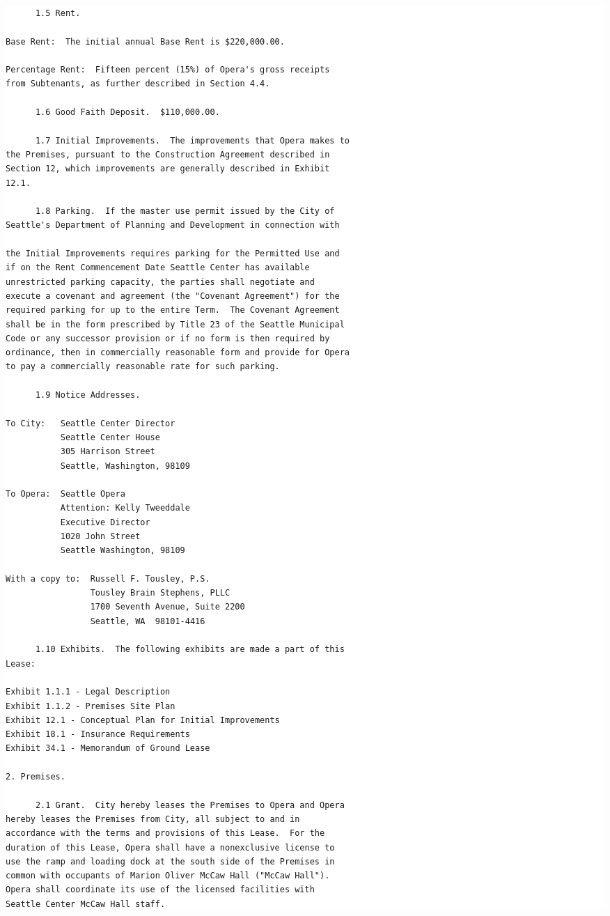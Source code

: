           1.5 Rent.  
  
    Base Rent:  The initial annual Base Rent is $220,000.00.  
  
    Percentage Rent:  Fifteen percent (15%) of Opera's gross receipts  
    from Subtenants, as further described in Section 4.4.  
  
          1.6 Good Faith Deposit.  $110,000.00.  
  
          1.7 Initial Improvements.  The improvements that Opera makes to  
    the Premises, pursuant to the Construction Agreement described in  
    Section 12, which improvements are generally described in Exhibit  
    12.1.  
  
          1.8 Parking.  If the master use permit issued by the City of  
    Seattle's Department of Planning and Development in connection with  
  
    the Initial Improvements requires parking for the Permitted Use and  
    if on the Rent Commencement Date Seattle Center has available  
    unrestricted parking capacity, the parties shall negotiate and  
    execute a covenant and agreement (the "Covenant Agreement") for the  
    required parking for up to the entire Term.  The Covenant Agreement  
    shall be in the form prescribed by Title 23 of the Seattle Municipal  
    Code or any successor provision or if no form is then required by  
    ordinance, then in commercially reasonable form and provide for Opera  
    to pay a commercially reasonable rate for such parking.  
  
          1.9 Notice Addresses.  
  
    To City:   Seattle Center Director  
               Seattle Center House  
               305 Harrison Street  
               Seattle, Washington, 98109  
  
    To Opera:  Seattle Opera  
               Attention: Kelly Tweeddale  
               Executive Director  
               1020 John Street  
               Seattle Washington, 98109  
  
    With a copy to:  Russell F. Tousley, P.S.  
                     Tousley Brain Stephens, PLLC  
                     1700 Seventh Avenue, Suite 2200  
                     Seattle, WA  98101-4416  
  
          1.10 Exhibits.  The following exhibits are made a part of this  
    Lease:  
  
    Exhibit 1.1.1 - Legal Description  
    Exhibit 1.1.2 - Premises Site Plan  
    Exhibit 12.1 - Conceptual Plan for Initial Improvements  
    Exhibit 18.1 - Insurance Requirements  
    Exhibit 34.1 - Memorandum of Ground Lease  
  
    2. Premises.  
  
          2.1 Grant.  City hereby leases the Premises to Opera and Opera  
    hereby leases the Premises from City, all subject to and in  
    accordance with the terms and provisions of this Lease.  For the  
    duration of this Lease, Opera shall have a nonexclusive license to  
    use the ramp and loading dock at the south side of the Premises in  
    common with occupants of Marion Oliver McCaw Hall ("McCaw Hall").  
    Opera shall coordinate its use of the licensed facilities with  
    Seattle Center McCaw Hall staff.  
  